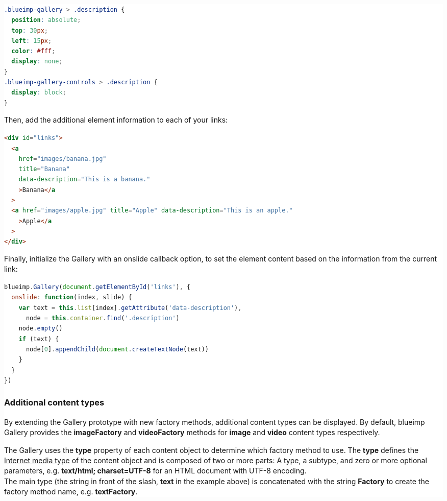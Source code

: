 ```css
.blueimp-gallery > .description {
  position: absolute;
  top: 30px;
  left: 15px;
  color: #fff;
  display: none;
}
.blueimp-gallery-controls > .description {
  display: block;
}
```

Then, add the additional element information to each of your links:

```html
<div id="links">
  <a
    href="images/banana.jpg"
    title="Banana"
    data-description="This is a banana."
    >Banana</a
  >
  <a href="images/apple.jpg" title="Apple" data-description="This is an apple."
    >Apple</a
  >
</div>
```

Finally, initialize the Gallery with an onslide callback option, to set the
element content based on the information from the current link:

```js
blueimp.Gallery(document.getElementById('links'), {
  onslide: function(index, slide) {
    var text = this.list[index].getAttribute('data-description'),
      node = this.container.find('.description')
    node.empty()
    if (text) {
      node[0].appendChild(document.createTextNode(text))
    }
  }
})
```

### Additional content types

By extending the Gallery prototype with new factory methods, additional content
types can be displayed. By default, blueimp Gallery provides the
**imageFactory** and **videoFactory** methods for **image** and **video**
content types respectively.

The Gallery uses the **type** property of each content object to determine which
factory method to use. The **type** defines the
[Internet media type](https://en.wikipedia.org/wiki/Internet_media_type) of the
content object and is composed of two or more parts: A type, a subtype, and zero
or more optional parameters, e.g. **text/html; charset=UTF-8** for an HTML
document with UTF-8 encoding.  
The main type (the string in front of the slash, **text** in the example above)
is concatenated with the string **Factory** to create the factory method name,
e.g. **textFactory**.
